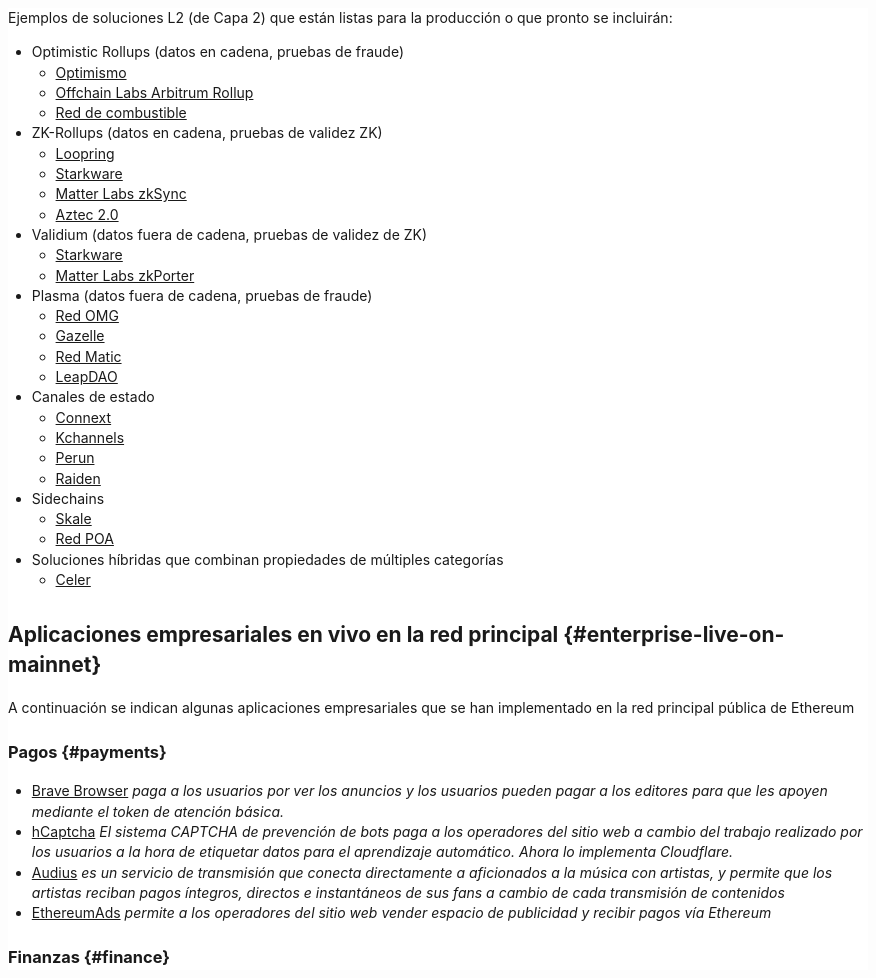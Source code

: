 Ejemplos de soluciones L2 (de Capa 2) que están listas para la producción o que pronto se incluirán:

- Optimistic Rollups (datos en cadena, pruebas de fraude)
  - [Optimismo](https://optimism.io/)
  - [Offchain Labs Arbitrum Rollup](https://offchainlabs.com/)
  - [Red de combustible](https://fuel.sh)
- ZK-Rollups (datos en cadena, pruebas de validez ZK)
  - [Loopring](https://loopring.org)
  - [Starkware](https://starkware.co)
  - [Matter Labs zkSync](https://matter-labs.io/)
  - [Aztec 2.0](https://aztec.network/)
- Validium (datos fuera de cadena, pruebas de validez de ZK)
  - [Starkware](https://starkware.co)
  - [Matter Labs zkPorter](https://matter-labs.io/)
- Plasma (datos fuera de cadena, pruebas de fraude)
  - [Red OMG](https://omg.network/)
  - [Gazelle](https://gzle.io)
  - [Red Matic](https://matic.network/)
  - [LeapDAO](https://ipfs.leapdao.org/)
- Canales de estado
  - [Connext](https://connext.network/)
  - [Kchannels](https://www.kchannels.io/)
  - [Perun](https://perun.network)
  - [Raiden](https://raiden.network/)
- Sidechains
  - [Skale](https://skale.network)
  - [Red POA](https://www.poa.network/)
- Soluciones híbridas que combinan propiedades de múltiples categorías
  - [Celer](https://celer.network)

## Aplicaciones empresariales en vivo en la red principal {#enterprise-live-on-mainnet}

A continuación se indican algunas aplicaciones empresariales que se han implementado en la red principal pública de Ethereum

### Pagos {#payments}

- [Brave Browser](https://basicattentiontoken.org/) _paga a los usuarios por ver los anuncios y los usuarios pueden pagar a los editores para que les apoyen mediante el token de atención básica._
- [hCaptcha](https://www.hcaptcha.com/) _El sistema CAPTCHA de prevención de bots paga a los operadores del sitio web a cambio del trabajo realizado por los usuarios a la hora de etiquetar datos para el aprendizaje automático. Ahora lo implementa Cloudflare._
- [Audius](https://audius.co/) _es un servicio de transmisión que conecta directamente a aficionados a la música con artistas, y permite que los artistas reciban pagos íntegros, directos e instantáneos de sus fans a cambio de cada transmisión de contenidos_
- [EthereumAds](https://ethereumads.com/) _permite a los operadores del sitio web vender espacio de publicidad y recibir pagos vía Ethereum_

### Finanzas {#finance}
